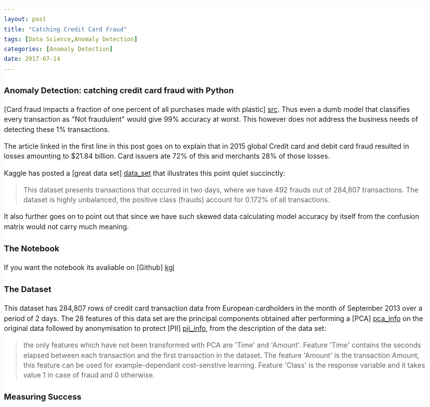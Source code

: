 ```yaml
---
layout: post
title: "Catching Credit Card Fraud"
tags: [Data Science,Anomaly Detection] 
categories: [Anomaly Detection] 
date: 2017-07-14
---
```


### Anomaly Detection: catching credit card fraud with Python

[Card fraud impacts a fraction of one percent of all purchases made with plastic] [src]. Thus even a dumb model that classifies every transaction as "Not fraudulent" would give 99% accuracy at worst. This however does not address the business needs of detecting these 1% transactions.

The article linked in the first line in this post goes on to explain that in 2015 global Credit card and debit card fraud resulted in losses amounting to $21.84 billion. Card issuers ate 72% of this and merchants 28% of those losses.

Kaggle has posted a [great data set] [data_set] that illustrates this point quiet succinctly:

>This dataset presents transactions that occurred in two days, where we have 492 frauds out of 284,807 transactions. The dataset is highly unbalanced, the positive class (frauds) account for 0.172% of all transactions.

It also further goes on to point out that since we have such skewed data calculating model accuracy by itself from the confusion matrix would not carry much meaning.

[src]: https://wallethub.com/edu/credit-debit-card-fraud-statistics/25725/
[data_set]:https://www.kaggle.com/dalpozz/creditcardfraud

### The Notebook

If you want the notebook its avaliable on [Github] [kgl]

[kgl]:https://github.com/IrwingD/Kaggle_Contests/blob/master/Credit%20Card%20Fraud.ipynb

### The Dataset

This dataset has 284,807 rows of credit card transaction data from European cardholders in the month of September 2013 over a period of 2 days. The 28 features of this data set are the principal components obtained after performing a [PCA] [pca_info] on the original data followed by anonymisation to protect [PII] [pii_info], from the description of the data set:

>the only features which have not been transformed with PCA are 'Time' and 'Amount'. Feature 'Time' contains the seconds elapsed between each transaction and the first transaction in the dataset. The feature 'Amount' is the transaction Amount, this feature can be used for example-dependant cost-senstive learning. Feature 'Class' is the response variable and it takes value 1 in case of fraud and 0 otherwise.

[pca_info]: https://en.wikipedia.org/wiki/Principal_component_analysis
[pii_info]:https://en.wikipedia.org/wiki/Personally_identifiable_information

### Measuring Success


[imba]: https://www.analyticsvidhya.com/blog/2016/03/practical-guide-deal-imbalanced-classification-problems/